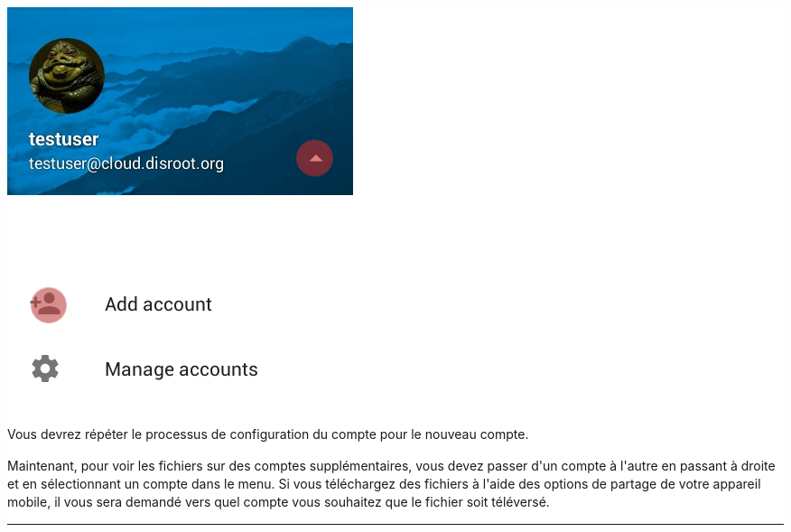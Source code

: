 ![](en/nextcloud_app_add_account1.jpeg)

Vous devrez répéter le processus de configuration du compte pour le nouveau compte.

Maintenant, pour voir les fichiers sur des comptes supplémentaires, vous devez passer d'un compte à l'autre en passant à droite et en sélectionnant un compte dans le menu.
Si vous téléchargez des fichiers à l'aide des options de partage de votre appareil mobile, il vous sera demandé vers quel compte vous souhaitez que le fichier soit téléversé.

----------
